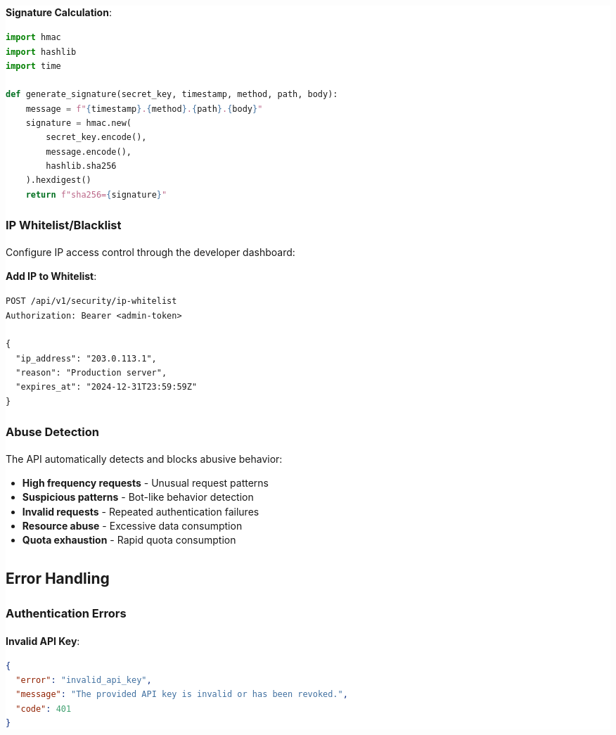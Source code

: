 **Signature Calculation**:
```python
import hmac
import hashlib
import time

def generate_signature(secret_key, timestamp, method, path, body):
    message = f"{timestamp}.{method}.{path}.{body}"
    signature = hmac.new(
        secret_key.encode(),
        message.encode(),
        hashlib.sha256
    ).hexdigest()
    return f"sha256={signature}"
```

### IP Whitelist/Blacklist

Configure IP access control through the developer dashboard:

**Add IP to Whitelist**:
```http
POST /api/v1/security/ip-whitelist
Authorization: Bearer <admin-token>

{
  "ip_address": "203.0.113.1",
  "reason": "Production server",
  "expires_at": "2024-12-31T23:59:59Z"
}
```

### Abuse Detection

The API automatically detects and blocks abusive behavior:

- **High frequency requests** - Unusual request patterns
- **Suspicious patterns** - Bot-like behavior detection
- **Invalid requests** - Repeated authentication failures
- **Resource abuse** - Excessive data consumption
- **Quota exhaustion** - Rapid quota consumption

## Error Handling

### Authentication Errors

**Invalid API Key**:
```json
{
  "error": "invalid_api_key",
  "message": "The provided API key is invalid or has been revoked.",
  "code": 401
}
```
